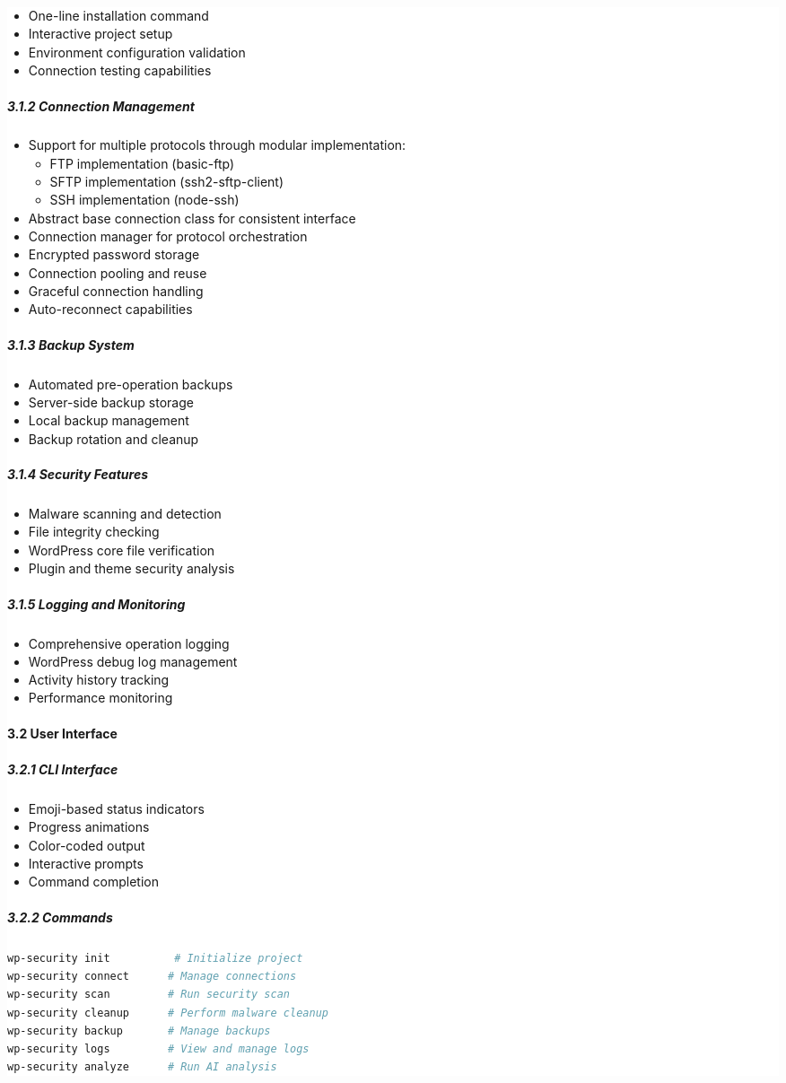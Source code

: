 - One-line installation command
- Interactive project setup
- Environment configuration validation
- Connection testing capabilities

##### 3.1.2 Connection Management

- Support for multiple protocols through modular implementation:
  - FTP implementation (basic-ftp)
  - SFTP implementation (ssh2-sftp-client)
  - SSH implementation (node-ssh)
- Abstract base connection class for consistent interface
- Connection manager for protocol orchestration
- Encrypted password storage
- Connection pooling and reuse
- Graceful connection handling
- Auto-reconnect capabilities

##### 3.1.3 Backup System

- Automated pre-operation backups
- Server-side backup storage
- Local backup management
- Backup rotation and cleanup

##### 3.1.4 Security Features

- Malware scanning and detection
- File integrity checking
- WordPress core file verification
- Plugin and theme security analysis

##### 3.1.5 Logging and Monitoring

- Comprehensive operation logging
- WordPress debug log management
- Activity history tracking
- Performance monitoring

#### 3.2 User Interface

##### 3.2.1 CLI Interface

- Emoji-based status indicators
- Progress animations
- Color-coded output
- Interactive prompts
- Command completion

##### 3.2.2 Commands

```bash
wp-security init          # Initialize project
wp-security connect      # Manage connections
wp-security scan         # Run security scan
wp-security cleanup      # Perform malware cleanup
wp-security backup       # Manage backups
wp-security logs         # View and manage logs
wp-security analyze      # Run AI analysis
```

